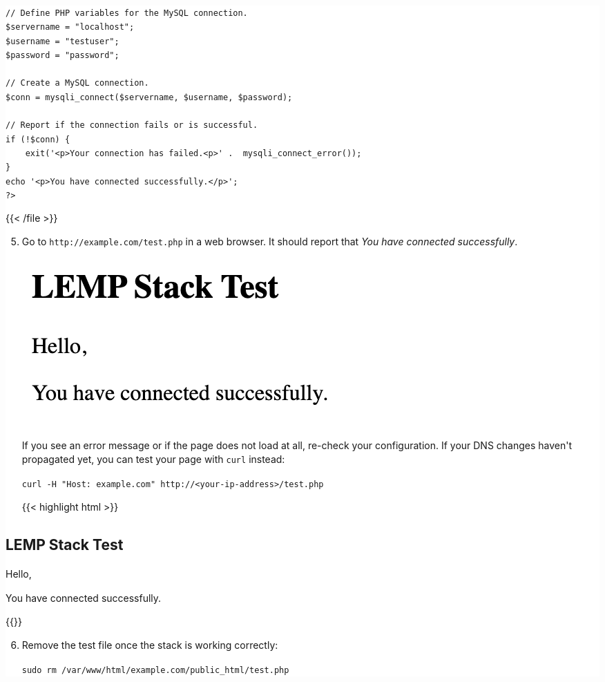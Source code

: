     // Define PHP variables for the MySQL connection.
    $servername = "localhost";
    $username = "testuser";
    $password = "password";

    // Create a MySQL connection.
    $conn = mysqli_connect($servername, $username, $password);

    // Report if the connection fails or is successful.
    if (!$conn) {
        exit('<p>Your connection has failed.<p>' .  mysqli_connect_error());
    }
    echo '<p>You have connected successfully.</p>';
    ?>
</body>
</html>

{{< /file >}}

5.  Go to `http://example.com/test.php` in a web browser. It should report that *You have connected successfully*.

    ![LEMP Stack Test Page Success](lemp-stack-test-page.png "LEMP Stack Test Page Success")

    If you see an error message or if the page does not load at all, re-check your configuration. If your DNS changes haven't propagated yet, you can test your page with `curl` instead:

        curl -H "Host: example.com" http://<your-ip-address>/test.php

    {{< highlight html >}}
<html>
<head>
    <h2>LEMP Stack Test</h2>
</head>
    <body>
    <p>Hello,</p><p>You have connected successfully.</p></body>
</html>
{{</ highlight >}}

6.  Remove the test file once the stack is working correctly:

        sudo rm /var/www/html/example.com/public_html/test.php
